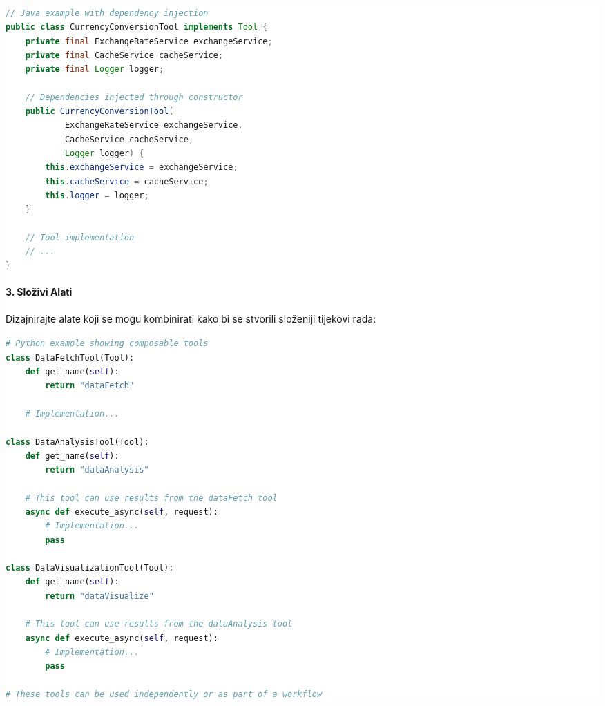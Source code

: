 ```java
// Java example with dependency injection
public class CurrencyConversionTool implements Tool {
    private final ExchangeRateService exchangeService;
    private final CacheService cacheService;
    private final Logger logger;
    
    // Dependencies injected through constructor
    public CurrencyConversionTool(
            ExchangeRateService exchangeService,
            CacheService cacheService,
            Logger logger) {
        this.exchangeService = exchangeService;
        this.cacheService = cacheService;
        this.logger = logger;
    }
    
    // Tool implementation
    // ...
}
```

#### 3. Složivi Alati

Dizajnirajte alate koji se mogu kombinirati kako bi se stvorili složeniji tijekovi rada:

```python
# Python example showing composable tools
class DataFetchTool(Tool):
    def get_name(self):
        return "dataFetch"
    
    # Implementation...

class DataAnalysisTool(Tool):
    def get_name(self):
        return "dataAnalysis"
    
    # This tool can use results from the dataFetch tool
    async def execute_async(self, request):
        # Implementation...
        pass

class DataVisualizationTool(Tool):
    def get_name(self):
        return "dataVisualize"
    
    # This tool can use results from the dataAnalysis tool
    async def execute_async(self, request):
        # Implementation...
        pass

# These tools can be used independently or as part of a workflow
```
